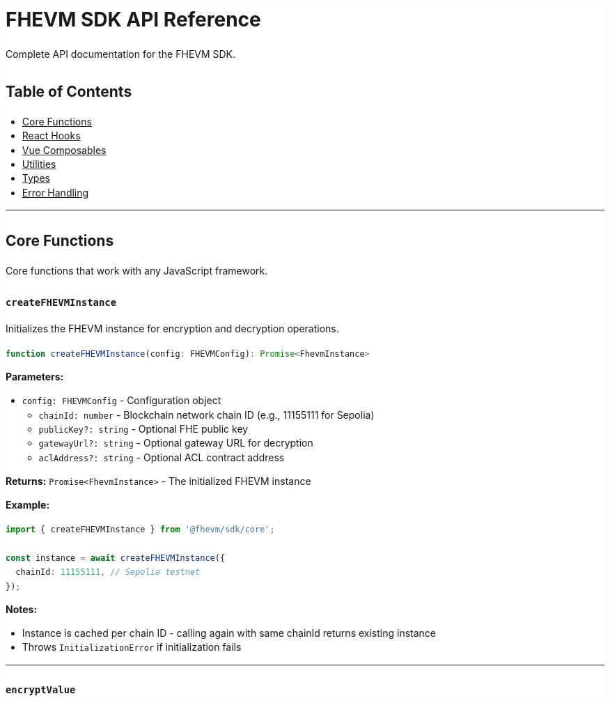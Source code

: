 # FHEVM SDK API Reference

Complete API documentation for the FHEVM SDK.

## Table of Contents

- [Core Functions](#core-functions)
- [React Hooks](#react-hooks)
- [Vue Composables](#vue-composables)
- [Utilities](#utilities)
- [Types](#types)
- [Error Handling](#error-handling)

---

## Core Functions

Core functions that work with any JavaScript framework.

### `createFHEVMInstance`

Initializes the FHEVM instance for encryption and decryption operations.

```typescript
function createFHEVMInstance(config: FHEVMConfig): Promise<FhevmInstance>
```

**Parameters:**
- `config: FHEVMConfig` - Configuration object
  - `chainId: number` - Blockchain network chain ID (e.g., 11155111 for Sepolia)
  - `publicKey?: string` - Optional FHE public key
  - `gatewayUrl?: string` - Optional gateway URL for decryption
  - `aclAddress?: string` - Optional ACL contract address

**Returns:** `Promise<FhevmInstance>` - The initialized FHEVM instance

**Example:**
```typescript
import { createFHEVMInstance } from '@fhevm/sdk/core';

const instance = await createFHEVMInstance({
  chainId: 11155111, // Sepolia testnet
});
```

**Notes:**
- Instance is cached per chain ID - calling again with same chainId returns existing instance
- Throws `InitializationError` if initialization fails

---

### `encryptValue`
